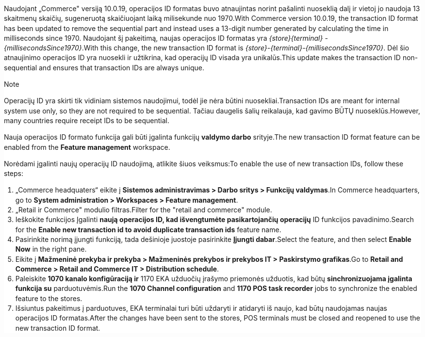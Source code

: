 <span data-ttu-id="db474-207">Naudojant „Commerce" versiją 10.0.19, operacijos ID formatas buvo atnaujintas norint pašalinti nuoseklią dalį ir vietoj jo naudoja 13 skaitmenų skaičių, sugeneruotą skaičiuojant laiką milisekunde nuo 1970.</span><span class="sxs-lookup"><span data-stu-id="db474-207">With Commerce version 10.0.19, the transaction ID format has been updated to remove the sequential part and instead uses a 13-digit number generated by calculating the time in milliseconds since 1970.</span></span> <span data-ttu-id="db474-208">Naudojant šį pakeitimą, naujas operacijos ID formatas yra *{store}{terminal} -{millisecondsSince1970}*.</span><span class="sxs-lookup"><span data-stu-id="db474-208">With this change, the new transaction ID format is *{store}-{terminal}-{millisecondsSince1970}*.</span></span> <span data-ttu-id="db474-209">Dėl šio atnaujinimo operacijos ID yra nuosekli ir užtikrina, kad operacijų ID visada yra unikalūs.</span><span class="sxs-lookup"><span data-stu-id="db474-209">This update makes the transaction ID non-sequential and ensures that transaction IDs are always unique.</span></span> 

> [!NOTE]
> <span data-ttu-id="db474-210">Operacijų ID yra skirti tik vidiniam sistemos naudojimui, todėl jie nėra būtini nuosekliai.</span><span class="sxs-lookup"><span data-stu-id="db474-210">Transaction IDs are meant for internal system use only, so they are not required to be sequential.</span></span> <span data-ttu-id="db474-211">Tačiau daugelis šalių reikalauja, kad gavimo BŪTŲ nuoseklūs.</span><span class="sxs-lookup"><span data-stu-id="db474-211">However, many countries require receipt IDs to be sequential.</span></span>

<span data-ttu-id="db474-212">Nauja operacijos ID formato funkcija gali būti įgalinta funkcijų **valdymo darbo** srityje.</span><span class="sxs-lookup"><span data-stu-id="db474-212">The new transaction ID format feature can be enabled from the **Feature management** workspace.</span></span> 

<span data-ttu-id="db474-213">Norėdami įgalinti naujų operacijų ID naudojimą, atlikite šiuos veiksmus:</span><span class="sxs-lookup"><span data-stu-id="db474-213">To enable the use of new transaction IDs, follow these steps:</span></span>

1. <span data-ttu-id="db474-214">„Commerce headquaters“ eikite į **Sistemos administravimas \> Darbo sritys \> Funkcijų valdymas**.</span><span class="sxs-lookup"><span data-stu-id="db474-214">In Commerce headquarters, go to **System administration \> Workspaces \> Feature management**.</span></span>
1. <span data-ttu-id="db474-215">„Retail ir Commerce" modulio filtras.</span><span class="sxs-lookup"><span data-stu-id="db474-215">Filter for the "retail and commerce" module.</span></span>
1. <span data-ttu-id="db474-216">Ieškokite funkcijos Įgalinti **naują operacijos ID, kad išvengtumėte pasikartojančių operacijų** ID funkcijos pavadinimo.</span><span class="sxs-lookup"><span data-stu-id="db474-216">Search for the **Enable new transaction id to avoid duplicate transaction ids** feature name.</span></span>
1. <span data-ttu-id="db474-217">Pasirinkite norimą įjungti funkciją, tada dešinioje juostoje pasirinkite **Įjungti dabar**.</span><span class="sxs-lookup"><span data-stu-id="db474-217">Select the feature, and then select **Enable Now** in the right pane.</span></span>  
1. <span data-ttu-id="db474-218">Eikite į **Mažmeninė prekyba ir prekyba \> Mažmeninės prekybos ir prekybos IT \> Paskirstymo grafikas**.</span><span class="sxs-lookup"><span data-stu-id="db474-218">Go to **Retail and Commerce \> Retail and Commerce IT \> Distribution schedule**.</span></span>
1. <span data-ttu-id="db474-219">Paleiskite **1070 kanalo konfigūraciją ir** 1170 EKA užduočių įrašymo priemonės užduotis, kad būtų **sinchronizuojama įgalinta funkcija su** parduotuvėmis.</span><span class="sxs-lookup"><span data-stu-id="db474-219">Run the **1070 Channel configuration** and **1170 POS task recorder** jobs to synchronize the enabled feature to the stores.</span></span>
1. <span data-ttu-id="db474-220">Išsiuntus pakeitimus į parduotuves, EKA terminalai turi būti uždaryti ir atidaryti iš naujo, kad būtų naudojamas naujas operacijos ID formatas.</span><span class="sxs-lookup"><span data-stu-id="db474-220">After the changes have been sent to the stores, POS terminals must be closed and reopened to use the new transaction ID format.</span></span> 
